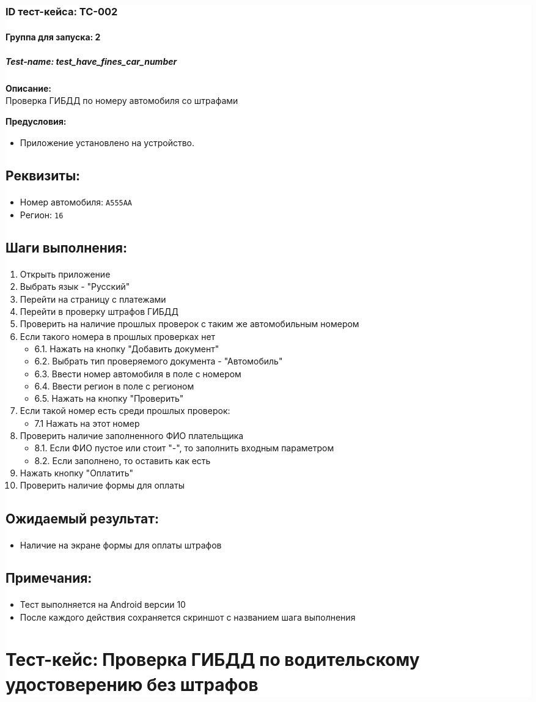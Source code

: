 ### **ID тест-кейса:** TC-002

#### **Группа для запуска:** 2

##### **Test-name:** test_have_fines_car_number

**Описание:**  
Проверка ГИБДД по номеру автомобиля со штрафами

**Предусловия:**  
- Приложение установлено на устройство.

## Реквизиты:

- Номер автомобиля: `А555АА`
- Регион: `16`

## Шаги выполнения:

1. Открыть приложение
2. Выбрать язык - "Русский"
3. Перейти на страницу с платежами
4. Перейти в проверку штрафов ГИБДД
5. Проверить на наличие прошлых проверок с таким же автомобильным номером
6. Если такого номера в прошлых проверках нет 
    - 6.1. Нажать на кнопку "Добавить документ"
    - 6.2. Выбрать тип проверяемого документа - "Автомобиль"
    - 6.3. Ввести номер автомобиля в поле с номером
    - 6.4. Ввести регион в поле с регионом
    - 6.5. Нажать на кнопку "Проверить"
7. Если такой номер есть среди прошлых проверок:
   - 7.1 Нажать на этот номер 
8. Проверить наличие заполненного ФИО плательщика
   - 8.1. Если ФИО пустое или стоит "-", то заполнить входным параметром
   - 8.2. Если заполнено, то оставить как есть
9. Нажать кнопку "Оплатить"
10. Проверить наличие формы для оплаты


## Ожидаемый результат:

- Наличие на экране формы для оплаты штрафов

## Примечания:

- Тест выполняется на Android версии 10
- После каждого действия сохраняется скриншот с названием шага выполнения


# Тест-кейс: Проверка ГИБДД по водительскому удостоверению без штрафов
